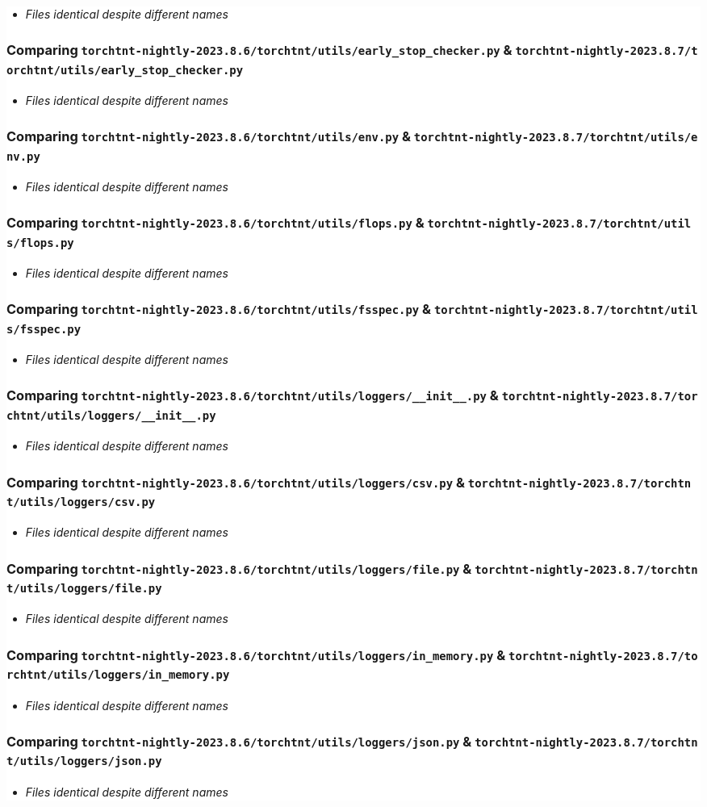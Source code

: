  * *Files identical despite different names*

### Comparing `torchtnt-nightly-2023.8.6/torchtnt/utils/early_stop_checker.py` & `torchtnt-nightly-2023.8.7/torchtnt/utils/early_stop_checker.py`

 * *Files identical despite different names*

### Comparing `torchtnt-nightly-2023.8.6/torchtnt/utils/env.py` & `torchtnt-nightly-2023.8.7/torchtnt/utils/env.py`

 * *Files identical despite different names*

### Comparing `torchtnt-nightly-2023.8.6/torchtnt/utils/flops.py` & `torchtnt-nightly-2023.8.7/torchtnt/utils/flops.py`

 * *Files identical despite different names*

### Comparing `torchtnt-nightly-2023.8.6/torchtnt/utils/fsspec.py` & `torchtnt-nightly-2023.8.7/torchtnt/utils/fsspec.py`

 * *Files identical despite different names*

### Comparing `torchtnt-nightly-2023.8.6/torchtnt/utils/loggers/__init__.py` & `torchtnt-nightly-2023.8.7/torchtnt/utils/loggers/__init__.py`

 * *Files identical despite different names*

### Comparing `torchtnt-nightly-2023.8.6/torchtnt/utils/loggers/csv.py` & `torchtnt-nightly-2023.8.7/torchtnt/utils/loggers/csv.py`

 * *Files identical despite different names*

### Comparing `torchtnt-nightly-2023.8.6/torchtnt/utils/loggers/file.py` & `torchtnt-nightly-2023.8.7/torchtnt/utils/loggers/file.py`

 * *Files identical despite different names*

### Comparing `torchtnt-nightly-2023.8.6/torchtnt/utils/loggers/in_memory.py` & `torchtnt-nightly-2023.8.7/torchtnt/utils/loggers/in_memory.py`

 * *Files identical despite different names*

### Comparing `torchtnt-nightly-2023.8.6/torchtnt/utils/loggers/json.py` & `torchtnt-nightly-2023.8.7/torchtnt/utils/loggers/json.py`

 * *Files identical despite different names*
